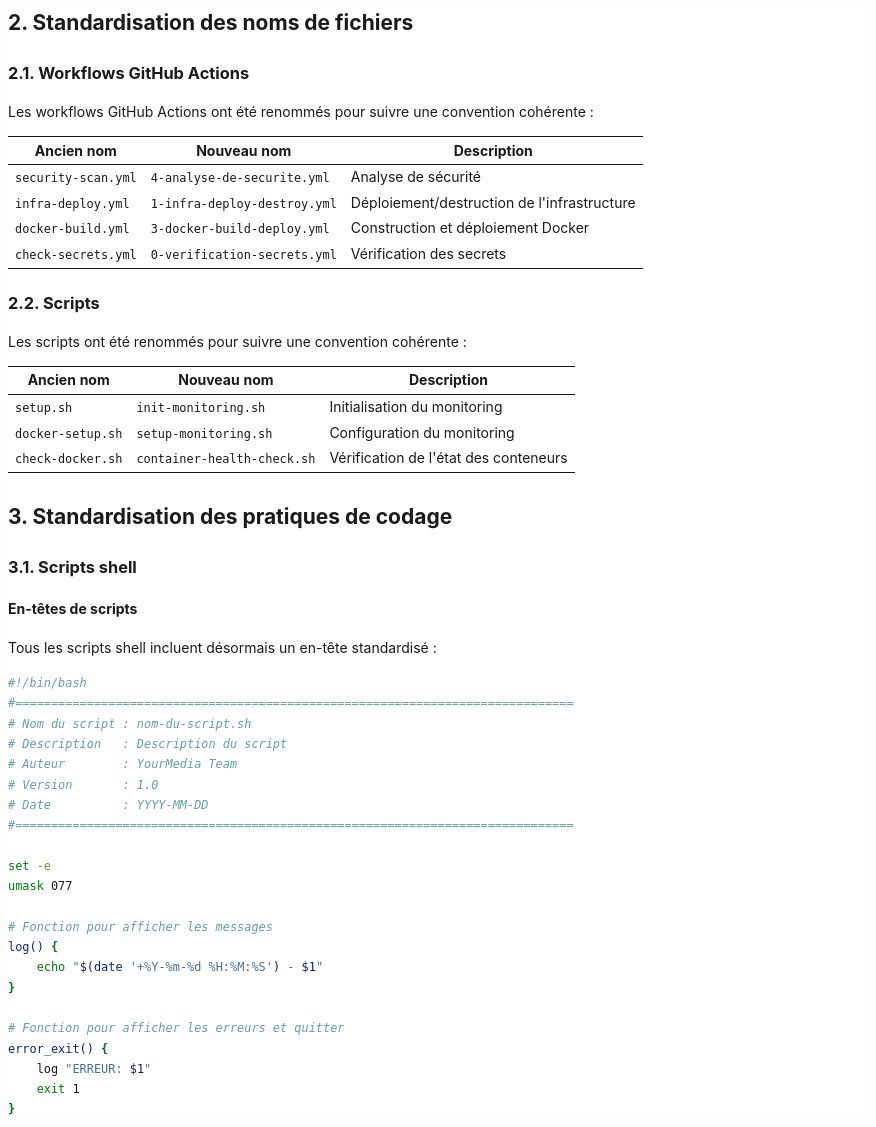 ## 2. Standardisation des noms de fichiers

### 2.1. Workflows GitHub Actions

Les workflows GitHub Actions ont été renommés pour suivre une convention cohérente :

| Ancien nom | Nouveau nom | Description |
|------------|-------------|-------------|
| `security-scan.yml` | `4-analyse-de-securite.yml` | Analyse de sécurité |
| `infra-deploy.yml` | `1-infra-deploy-destroy.yml` | Déploiement/destruction de l'infrastructure |
| `docker-build.yml` | `3-docker-build-deploy.yml` | Construction et déploiement Docker |
| `check-secrets.yml` | `0-verification-secrets.yml` | Vérification des secrets |

### 2.2. Scripts

Les scripts ont été renommés pour suivre une convention cohérente :

| Ancien nom | Nouveau nom | Description |
|------------|-------------|-------------|
| `setup.sh` | `init-monitoring.sh` | Initialisation du monitoring |
| `docker-setup.sh` | `setup-monitoring.sh` | Configuration du monitoring |
| `check-docker.sh` | `container-health-check.sh` | Vérification de l'état des conteneurs |

## 3. Standardisation des pratiques de codage

### 3.1. Scripts shell

#### En-têtes de scripts

Tous les scripts shell incluent désormais un en-tête standardisé :

```bash
#!/bin/bash
#==============================================================================
# Nom du script : nom-du-script.sh
# Description   : Description du script
# Auteur        : YourMedia Team
# Version       : 1.0
# Date          : YYYY-MM-DD
#==============================================================================

set -e
umask 077

# Fonction pour afficher les messages
log() {
    echo "$(date '+%Y-%m-%d %H:%M:%S') - $1"
}

# Fonction pour afficher les erreurs et quitter
error_exit() {
    log "ERREUR: $1"
    exit 1
}
```

